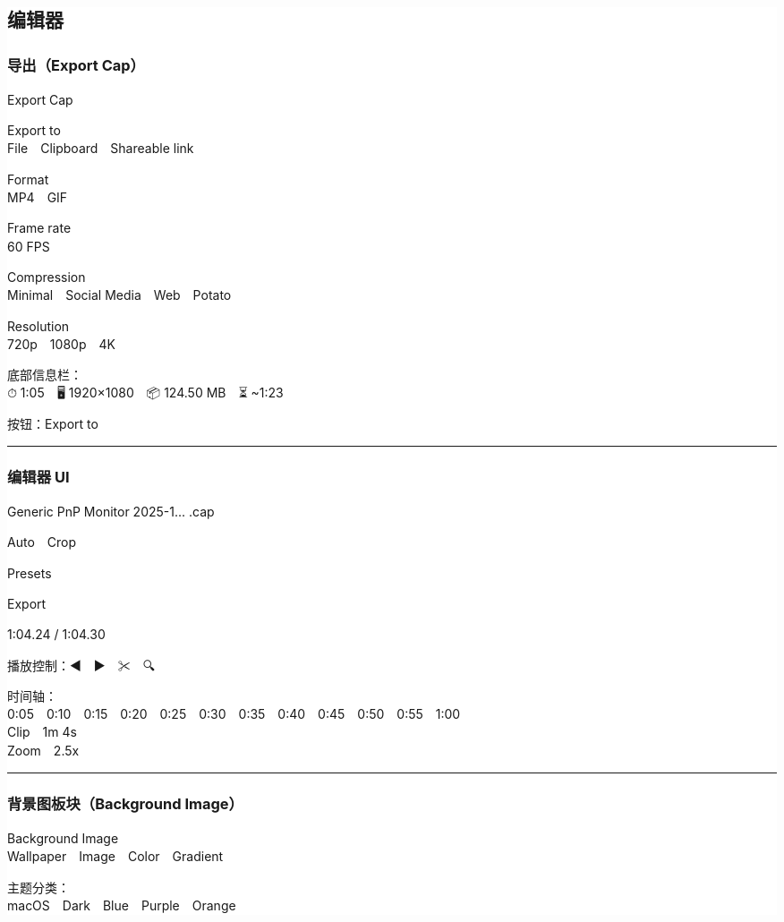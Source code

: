 
## 编辑器

### 导出（Export Cap）

Export Cap  

Export to  
File Clipboard Shareable link  

Format  
MP4 GIF  

Frame rate  
60 FPS  

Compression  
Minimal Social Media Web Potato  

Resolution  
720p 1080p 4K  

底部信息栏：  
⏱ 1:05 🖥 1920×1080 📦 124.50 MB ⏳ ~1:23  

按钮：Export to  

---

### 编辑器 UI

Generic PnP Monitor 2025-1... .cap  

Auto Crop  

Presets  

Export  

1:04.24 / 1:04.30  

播放控制：◄ ▶ ✂ 🔍  

时间轴：  
0:05 0:10 0:15 0:20 0:25 0:30 0:35 0:40 0:45 0:50 0:55 1:00  
Clip 1m 4s  
Zoom 2.5x  

---

### 背景图板块（Background Image）

Background Image  
Wallpaper Image Color Gradient  

主题分类：  
macOS Dark Blue Purple Orange  
